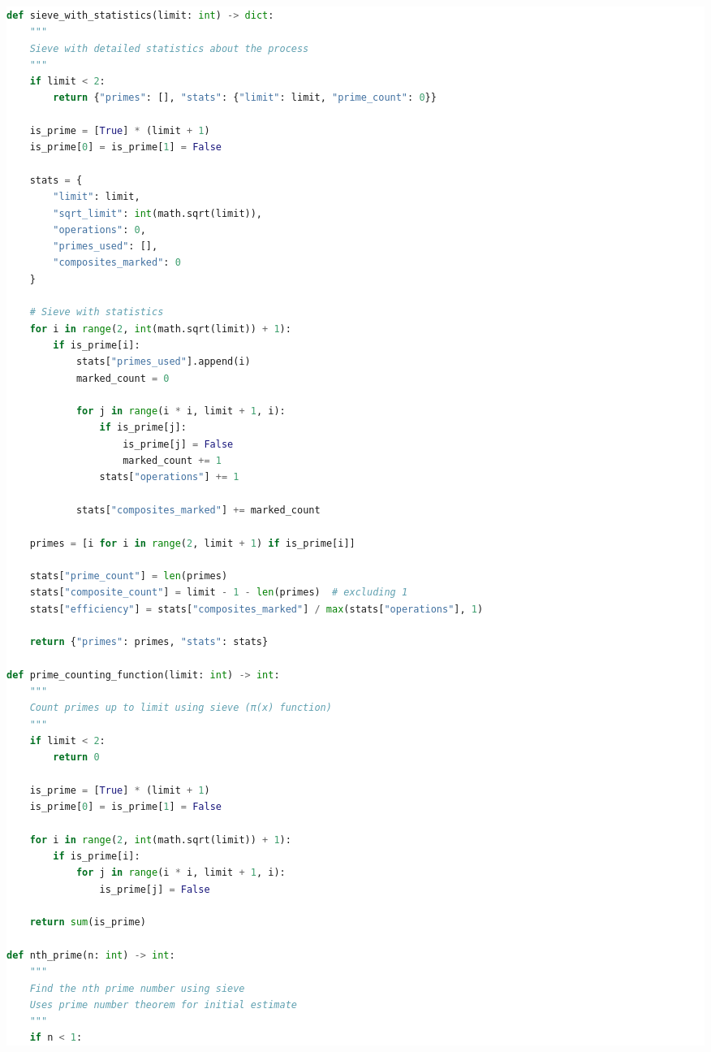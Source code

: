 ```python
def sieve_with_statistics(limit: int) -> dict:
    """
    Sieve with detailed statistics about the process
    """
    if limit < 2:
        return {"primes": [], "stats": {"limit": limit, "prime_count": 0}}
    
    is_prime = [True] * (limit + 1)
    is_prime[0] = is_prime[1] = False
    
    stats = {
        "limit": limit,
        "sqrt_limit": int(math.sqrt(limit)),
        "operations": 0,
        "primes_used": [],
        "composites_marked": 0
    }
    
    # Sieve with statistics
    for i in range(2, int(math.sqrt(limit)) + 1):
        if is_prime[i]:
            stats["primes_used"].append(i)
            marked_count = 0
            
            for j in range(i * i, limit + 1, i):
                if is_prime[j]:
                    is_prime[j] = False
                    marked_count += 1
                stats["operations"] += 1
            
            stats["composites_marked"] += marked_count
    
    primes = [i for i in range(2, limit + 1) if is_prime[i]]
    
    stats["prime_count"] = len(primes)
    stats["composite_count"] = limit - 1 - len(primes)  # excluding 1
    stats["efficiency"] = stats["composites_marked"] / max(stats["operations"], 1)
    
    return {"primes": primes, "stats": stats}

def prime_counting_function(limit: int) -> int:
    """
    Count primes up to limit using sieve (π(x) function)
    """
    if limit < 2:
        return 0
    
    is_prime = [True] * (limit + 1)
    is_prime[0] = is_prime[1] = False
    
    for i in range(2, int(math.sqrt(limit)) + 1):
        if is_prime[i]:
            for j in range(i * i, limit + 1, i):
                is_prime[j] = False
    
    return sum(is_prime)

def nth_prime(n: int) -> int:
    """
    Find the nth prime number using sieve
    Uses prime number theorem for initial estimate
    """
    if n < 1:
```
